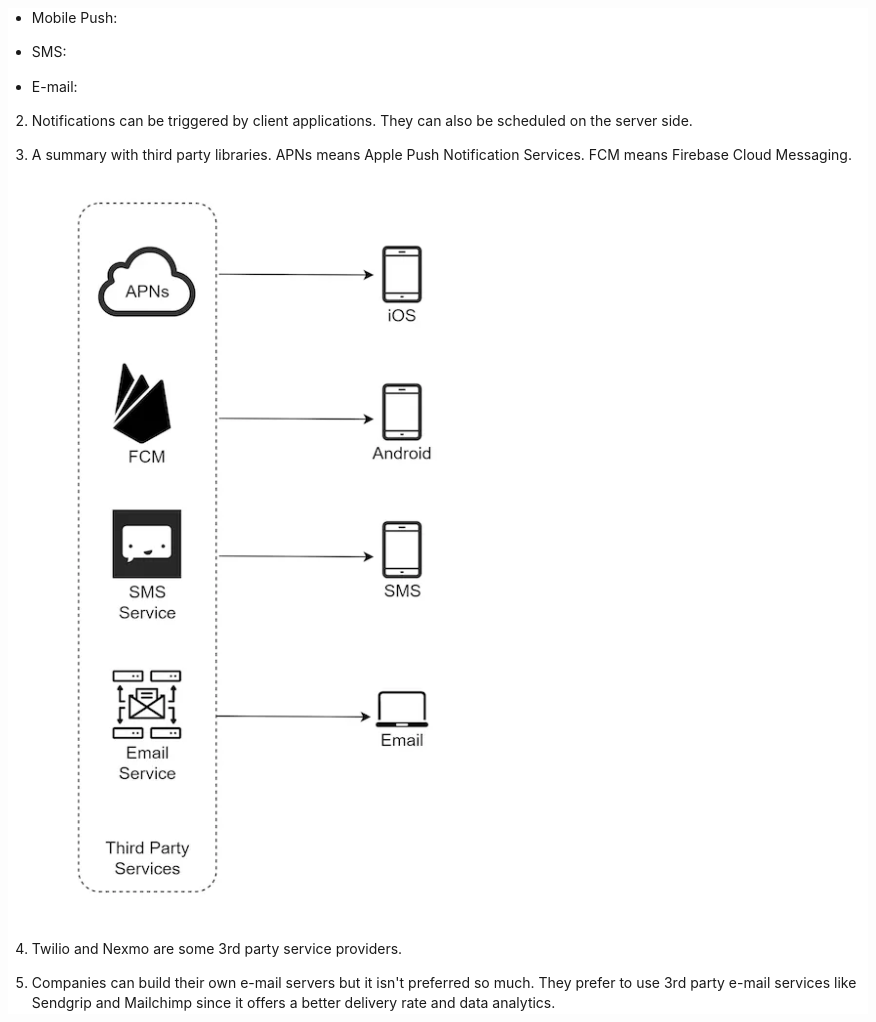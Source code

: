 - Mobile Push:

- SMS:

- E-mail:

2) Notifications can be triggered by client applications. They can also be scheduled on the server side.

3) A summary with third party libraries. APNs means Apple Push Notification Services. FCM means Firebase Cloud Messaging.

![](./images/044.png)

4) Twilio and Nexmo are some 3rd party service providers.

5) Companies can build their own e-mail servers but it isn't preferred so much. They prefer to use 3rd party e-mail services like Sendgrip and Mailchimp since it offers a better delivery rate and data analytics.
